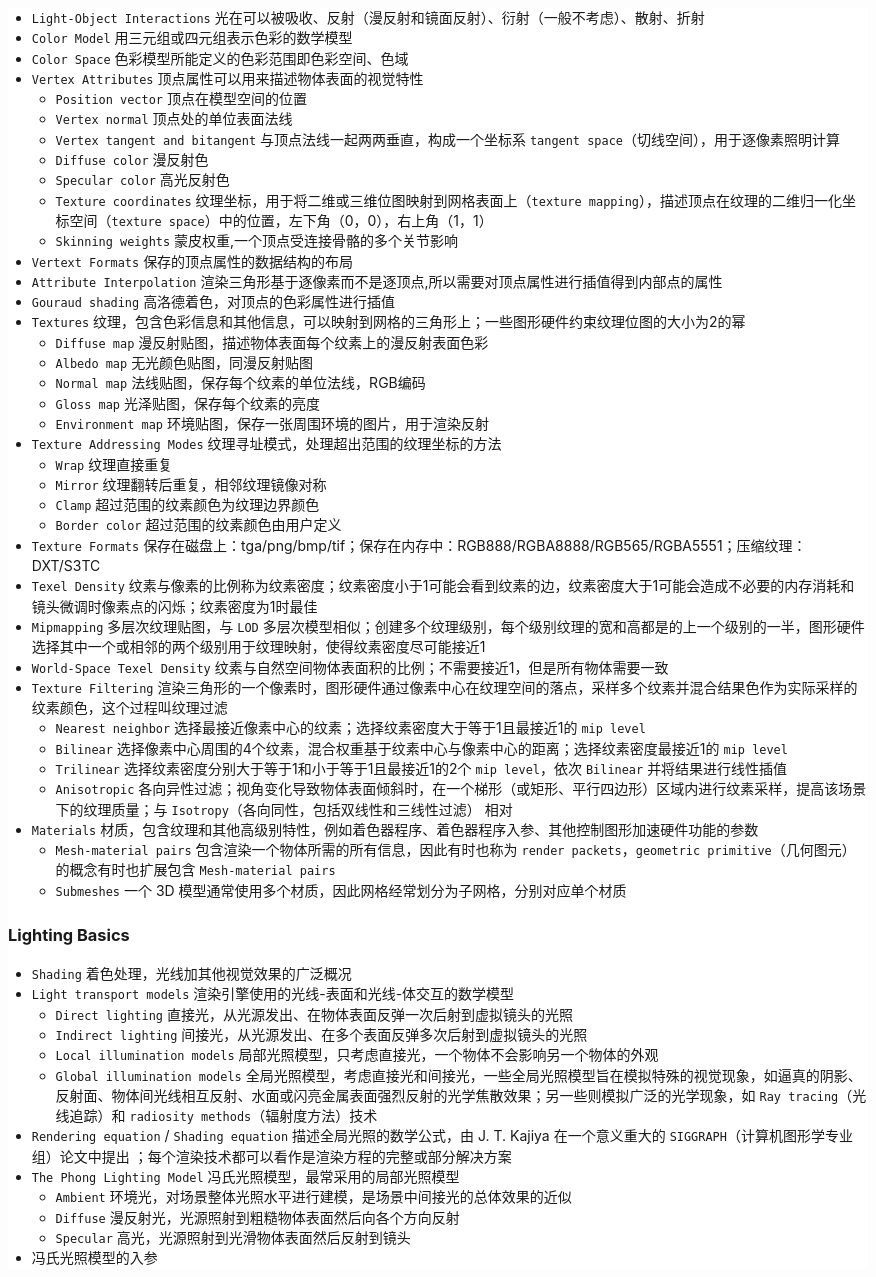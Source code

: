 - `Light-Object Interactions` 光在可以被吸收、反射（漫反射和镜面反射）、衍射（一般不考虑）、散射、折射
- `Color Model` 用三元组或四元组表示色彩的数学模型
- `Color Space` 色彩模型所能定义的色彩范围即色彩空间、色域
- `Vertex Attributes` 顶点属性可以用来描述物体表面的视觉特性
  - `Position vector` 顶点在模型空间的位置
  - `Vertex normal` 顶点处的单位表面法线
  - `Vertex tangent and bitangent` 与顶点法线一起两两垂直，构成一个坐标系 `tangent space`（切线空间），用于逐像素照明计算
  - `Diffuse color` 漫反射色
  - `Specular color` 高光反射色
  - `Texture coordinates` 纹理坐标，用于将二维或三维位图映射到网格表面上（`texture mapping`），描述顶点在纹理的二维归一化坐标空间（`texture space`）中的位置，左下角（0，0），右上角（1，1）
  - `Skinning weights` 蒙皮权重,一个顶点受连接骨骼的多个关节影响
- `Vertext Formats` 保存的顶点属性的数据结构的布局
- `Attribute Interpolation` 渲染三角形基于逐像素而不是逐顶点,所以需要对顶点属性进行插值得到内部点的属性
- `Gouraud shading` 高洛德着色，对顶点的色彩属性进行插值
- `Textures` 纹理，包含色彩信息和其他信息，可以映射到网格的三角形上；一些图形硬件约束纹理位图的大小为2的幂
  - `Diffuse map` 漫反射贴图，描述物体表面每个纹素上的漫反射表面色彩
  - `Albedo map` 无光颜色贴图，同漫反射贴图
  - `Normal map` 法线贴图，保存每个纹素的单位法线，RGB编码
  - `Gloss map` 光泽贴图，保存每个纹素的亮度
  - `Environment map` 环境贴图，保存一张周围环境的图片，用于渲染反射
- `Texture Addressing Modes` 纹理寻址模式，处理超出范围的纹理坐标的方法
  - `Wrap` 纹理直接重复
  - `Mirror` 纹理翻转后重复，相邻纹理镜像对称
  - `Clamp` 超过范围的纹素颜色为纹理边界颜色
  - `Border color` 超过范围的纹素颜色由用户定义
- `Texture Formats` 保存在磁盘上：tga/png/bmp/tif；保存在内存中：RGB888/RGBA8888/RGB565/RGBA5551；压缩纹理：DXT/S3TC
- `Texel Density` 纹素与像素的比例称为纹素密度；纹素密度小于1可能会看到纹素的边，纹素密度大于1可能会造成不必要的内存消耗和镜头微调时像素点的闪烁；纹素密度为1时最佳
- `Mipmapping` 多层次纹理贴图，与 `LOD` 多层次模型相似；创建多个纹理级别，每个级别纹理的宽和高都是的上一个级别的一半，图形硬件选择其中一个或相邻的两个级别用于纹理映射，使得纹素密度尽可能接近1
- `World-Space Texel Density` 纹素与自然空间物体表面积的比例；不需要接近1，但是所有物体需要一致
- `Texture Filtering` 渲染三角形的一个像素时，图形硬件通过像素中心在纹理空间的落点，采样多个纹素并混合结果色作为实际采样的纹素颜色，这个过程叫纹理过滤
  - `Nearest neighbor` 选择最接近像素中心的纹素；选择纹素密度大于等于1且最接近1的 `mip level`
  - `Bilinear` 选择像素中心周围的4个纹素，混合权重基于纹素中心与像素中心的距离；选择纹素密度最接近1的 `mip level`
  - `Trilinear` 选择纹素密度分别大于等于1和小于等于1且最接近1的2个 `mip level`，依次 `Bilinear` 并将结果进行线性插值
  - `Anisotropic` 各向异性过滤；视角变化导致物体表面倾斜时，在一个梯形（或矩形、平行四边形）区域内进行纹素采样，提高该场景下的纹理质量；与 `Isotropy`（各向同性，包括双线性和三线性过滤） 相对
- `Materials` 材质，包含纹理和其他高级别特性，例如着色器程序、着色器程序入参、其他控制图形加速硬件功能的参数
  - `Mesh-material pairs` 包含渲染一个物体所需的所有信息，因此有时也称为 `render packets`，`geometric primitive`（几何图元）的概念有时也扩展包含 `Mesh-material pairs`
  - `Submeshes` 一个 3D 模型通常使用多个材质，因此网格经常划分为子网格，分别对应单个材质

### Lighting Basics

- `Shading` 着色处理，光线加其他视觉效果的广泛概况
- `Light transport models` 渲染引擎使用的光线-表面和光线-体交互的数学模型
  - `Direct lighting` 直接光，从光源发出、在物体表面反弹一次后射到虚拟镜头的光照
  - `Indirect lighting` 间接光，从光源发出、在多个表面反弹多次后射到虚拟镜头的光照
  - `Local illumination models` 局部光照模型，只考虑直接光，一个物体不会影响另一个物体的外观
  - `Global illumination models` 全局光照模型，考虑直接光和间接光，一些全局光照模型旨在模拟特殊的视觉现象，如逼真的阴影、反射面、物体间光线相互反射、水面或闪亮金属表面强烈反射的光学焦散效果；另一些则模拟广泛的光学现象，如 `Ray tracing`（光线追踪）和 `radiosity methods`（辐射度方法）技术
- `Rendering equation` / `Shading equation` 描述全局光照的数学公式，由 J. T. Kajiya 在一个意义重大的 `SIGGRAPH`（计算机图形学专业组）论文中提出 ；每个渲染技术都可以看作是渲染方程的完整或部分解决方案
- `The Phong Lighting Model` 冯氏光照模型，最常采用的局部光照模型
  - `Ambient` 环境光，对场景整体光照水平进行建模，是场景中间接光的总体效果的近似
  - `Diffuse` 漫反射光，光源照射到粗糙物体表面然后向各个方向反射
  - `Specular` 高光，光源照射到光滑物体表面然后反射到镜头
- 冯氏光照模型的入参
  